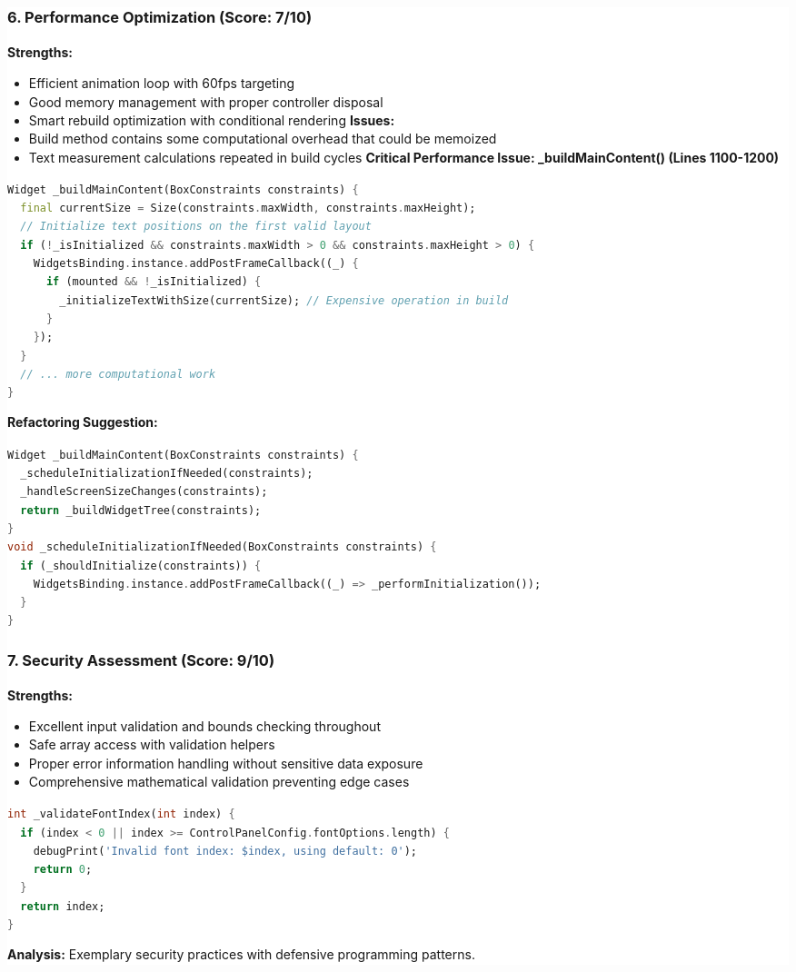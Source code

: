 ### 6. Performance Optimization (Score: 7/10)
**Strengths:**
- Efficient animation loop with 60fps targeting
- Good memory management with proper controller disposal
- Smart rebuild optimization with conditional rendering
**Issues:**
- Build method contains some computational overhead that could be memoized
- Text measurement calculations repeated in build cycles
**Critical Performance Issue: _buildMainContent() (Lines 1100-1200)**
```dart
Widget _buildMainContent(BoxConstraints constraints) {
  final currentSize = Size(constraints.maxWidth, constraints.maxHeight);
  // Initialize text positions on the first valid layout
  if (!_isInitialized && constraints.maxWidth > 0 && constraints.maxHeight > 0) {
    WidgetsBinding.instance.addPostFrameCallback((_) {
      if (mounted && !_isInitialized) {
        _initializeTextWithSize(currentSize); // Expensive operation in build
      }
    });
  }
  // ... more computational work
}
```
**Refactoring Suggestion:**
```dart
Widget _buildMainContent(BoxConstraints constraints) {
  _scheduleInitializationIfNeeded(constraints);
  _handleScreenSizeChanges(constraints);
  return _buildWidgetTree(constraints);
}
void _scheduleInitializationIfNeeded(BoxConstraints constraints) {
  if (_shouldInitialize(constraints)) {
    WidgetsBinding.instance.addPostFrameCallback((_) => _performInitialization());
  }
}
```

### 7. Security Assessment (Score: 9/10)
**Strengths:**
- Excellent input validation and bounds checking throughout
- Safe array access with validation helpers
- Proper error information handling without sensitive data exposure
- Comprehensive mathematical validation preventing edge cases
```dart
int _validateFontIndex(int index) {
  if (index < 0 || index >= ControlPanelConfig.fontOptions.length) {
    debugPrint('Invalid font index: $index, using default: 0');
    return 0;
  }
  return index;
}
```
**Analysis:** Exemplary security practices with defensive programming patterns.
